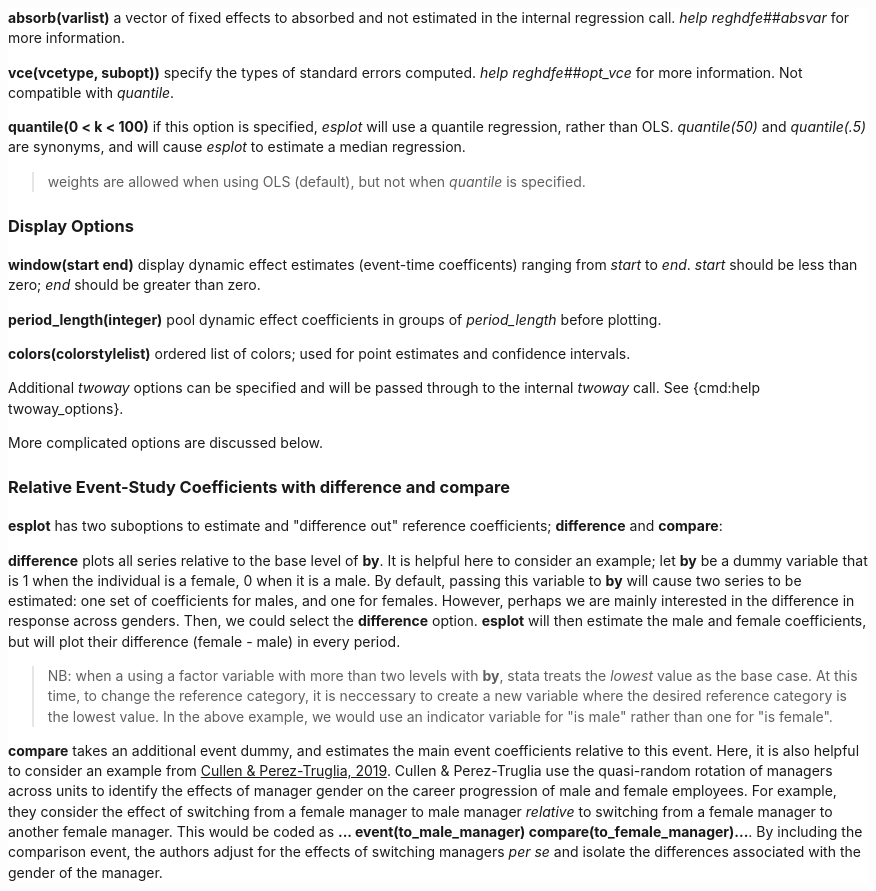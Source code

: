 __absorb(varlist)__ a vector of fixed effects to absorbed and not estimated in the internal regression call. _help reghdfe##absvar_ for more information. 

__vce(vcetype, subopt))__ specify the types of standard errors computed. _help reghdfe##opt_vce_ for more information. Not compatible with _quantile_.

__quantile(0 < k < 100)__ if this option is specified, _esplot_ will use a quantile regression, rather than OLS. _quantile(50)_ and _quantile(.5)_ are synonyms, and will cause _esplot_ to estimate a median regression. 

> weights are allowed when using OLS (default), but not when _quantile_ is specified. 

### Display Options 

__window(start end)__ display dynamic effect estimates (event-time coefficents) ranging from _start_ to _end_. _start_ should be less than zero; _end_ should be greater than zero. 

__period_length(integer)__ pool dynamic effect coefficients in groups of _period_length_ before plotting. 

__colors(colorstylelist)__ ordered list of colors; used for point estimates and confidence intervals.  


Additional _twoway_ options can be specified and will be passed through to the internal _twoway_ call. See {cmd:help twoway_options}.
  
  
More complicated options are discussed below.  
  
### Relative Event-Study Coefficients with difference and compare

__esplot__ has two suboptions to estimate and "difference out" reference coefficients; __difference__ and __compare__: 

__difference__ plots all series relative to the base level of __by__. It is helpful here to consider an example; let __by__ be a dummy variable that is 1 when the individual is a female, 0 when it is a male. By default, passing this variable to __by__ will cause two series to be estimated: one set of coefficients for males, and one for females. However, perhaps we are mainly interested in the difference in response across genders. Then, we could select the __difference__ option. __esplot__ will then estimate the male and female coefficients, but will plot their difference (female - male) in every period. 

>NB: when a using a factor variable with more than two levels with __by__, stata treats the _lowest_ value as the base case. At this time, to change the reference category, it is neccessary to create a new variable where the desired reference category is the lowest value. In the above example, we would use an indicator variable for "is male" rather than one for "is female".

__compare__ takes an additional event dummy, and estimates the main event coefficients relative to this event. Here, it is also helpful to consider an example from [Cullen & Perez-Truglia, 2019](https://www.nber.org/papers/w26530). Cullen & Perez-Truglia use the quasi-random rotation of managers across units to identify the effects of manager gender on the career progression of male and female employees. For example, they consider the effect of switching from a female manager to male manager _relative_ to switching from a female manager to another female manager. This would be coded as __... event(to_male_manager) compare(to_female_manager)...__. By including the comparison event, the authors adjust for the effects of switching managers _per se_ and isolate the differences associated with the gender of the manager. 
